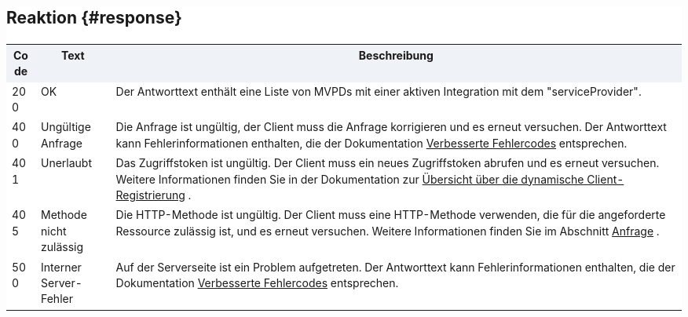 
## Reaktion {#response}

<table style="table-layout:auto">
   <tr>
      <th style="background-color: #EFF2F7;">Code</th>
      <th style="background-color: #EFF2F7;">Text</th>
      <th style="background-color: #EFF2F7;">Beschreibung</th>
   </tr>
   <tr>
      <td>200</td>
      <td>OK</td>
      <td>
        Der Antworttext enthält eine Liste von MVPDs mit einer aktiven Integration mit dem "serviceProvider".
      </td>
   </tr>
   <tr>
      <td>400</td>
      <td>Ungültige Anfrage</td>
      <td>
        Die Anfrage ist ungültig, der Client muss die Anfrage korrigieren und es erneut versuchen. Der Antworttext kann Fehlerinformationen enthalten, die der Dokumentation <a href="../../../enhanced-error-codes.md">Verbesserte Fehlercodes</a> entsprechen.
      </td>
   </tr>
   <tr>
      <td>401</td>
      <td>Unerlaubt</td>
      <td>
        Das Zugriffstoken ist ungültig. Der Client muss ein neues Zugriffstoken abrufen und es erneut versuchen. Weitere Informationen finden Sie in der Dokumentation zur <a href="../../../dcr-api/dynamic-client-registration-overview.md">Übersicht über die dynamische Client-Registrierung</a> .
      </td>
   </tr>
   <tr>
      <td>405</td>
      <td>Methode nicht zulässig</td>
      <td>
        Die HTTP-Methode ist ungültig. Der Client muss eine HTTP-Methode verwenden, die für die angeforderte Ressource zulässig ist, und es erneut versuchen. Weitere Informationen finden Sie im Abschnitt <a href="#request">Anfrage</a> .
      </td>
   </tr>
   <tr>
      <td>500</td>
      <td>Interner Server-Fehler</td>
      <td>
        Auf der Serverseite ist ein Problem aufgetreten. Der Antworttext kann Fehlerinformationen enthalten, die der Dokumentation <a href="../../../enhanced-error-codes.md">Verbesserte Fehlercodes</a> entsprechen.
      </td>
   </tr>
</table>
